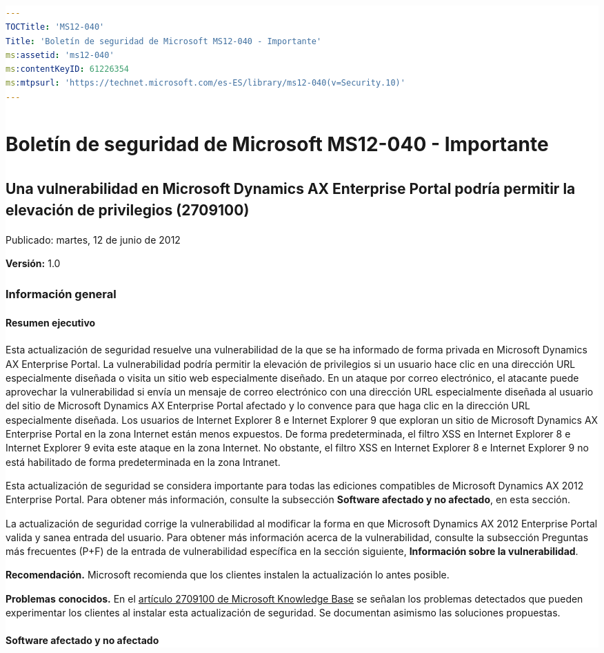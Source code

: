 ```yaml
---
TOCTitle: 'MS12-040'
Title: 'Boletín de seguridad de Microsoft MS12-040 - Importante'
ms:assetid: 'ms12-040'
ms:contentKeyID: 61226354
ms:mtpsurl: 'https://technet.microsoft.com/es-ES/library/ms12-040(v=Security.10)'
---
```


Boletín de seguridad de Microsoft MS12-040 - Importante
=======================================================

Una vulnerabilidad en Microsoft Dynamics AX Enterprise Portal podría permitir la elevación de privilegios (2709100)
-------------------------------------------------------------------------------------------------------------------

Publicado: martes, 12 de junio de 2012

**Versión:** 1.0

### Información general

#### Resumen ejecutivo

Esta actualización de seguridad resuelve una vulnerabilidad de la que se ha informado de forma privada en Microsoft Dynamics AX Enterprise Portal. La vulnerabilidad podría permitir la elevación de privilegios si un usuario hace clic en una dirección URL especialmente diseñada o visita un sitio web especialmente diseñado. En un ataque por correo electrónico, el atacante puede aprovechar la vulnerabilidad si envía un mensaje de correo electrónico con una dirección URL especialmente diseñada al usuario del sitio de Microsoft Dynamics AX Enterprise Portal afectado y lo convence para que haga clic en la dirección URL especialmente diseñada. Los usuarios de Internet Explorer 8 e Internet Explorer 9 que exploran un sitio de Microsoft Dynamics AX Enterprise Portal en la zona Internet están menos expuestos. De forma predeterminada, el filtro XSS en Internet Explorer 8 e Internet Explorer 9 evita este ataque en la zona Internet. No obstante, el filtro XSS en Internet Explorer 8 e Internet Explorer 9 no está habilitado de forma predeterminada en la zona Intranet.

Esta actualización de seguridad se considera importante para todas las ediciones compatibles de Microsoft Dynamics AX 2012 Enterprise Portal. Para obtener más información, consulte la subsección **Software afectado y no afectado**, en esta sección.

La actualización de seguridad corrige la vulnerabilidad al modificar la forma en que Microsoft Dynamics AX 2012 Enterprise Portal valida y sanea entrada del usuario. Para obtener más información acerca de la vulnerabilidad, consulte la subsección Preguntas más frecuentes (P+F) de la entrada de vulnerabilidad específica en la sección siguiente, **Información sobre la vulnerabilidad**.

**Recomendación.** Microsoft recomienda que los clientes instalen la actualización lo antes posible.

**Problemas** **conocidos.** En el [artículo 2709100 de Microsoft Knowledge Base](http://support.microsoft.com/kb/2709100) se señalan los problemas detectados que pueden experimentar los clientes al instalar esta actualización de seguridad. Se documentan asimismo las soluciones propuestas.

#### Software afectado y no afectado
